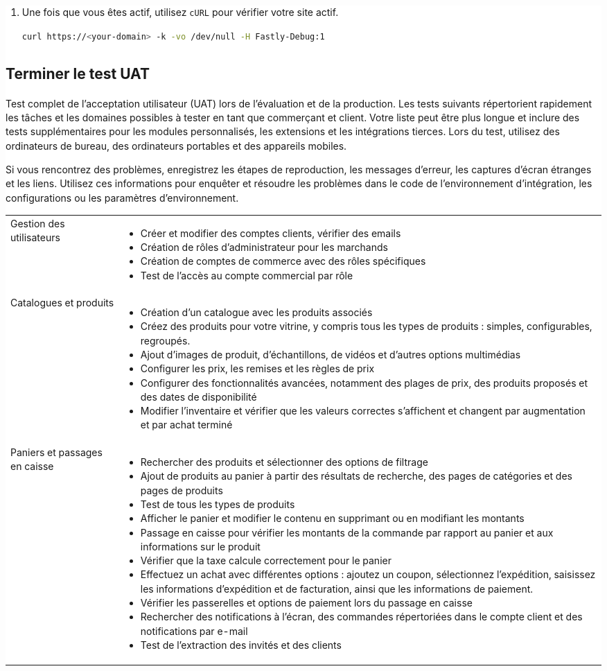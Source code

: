 1. Une fois que vous êtes actif, utilisez `cURL` pour vérifier votre site actif.

   ```bash
   curl https://<your-domain> -k -vo /dev/null -H Fastly-Debug:1
   ```

## Terminer le test UAT

Test complet de l’acceptation utilisateur (UAT) lors de l’évaluation et de la production. Les tests suivants répertorient rapidement les tâches et les domaines possibles à tester en tant que commerçant et client. Votre liste peut être plus longue et inclure des tests supplémentaires pour les modules personnalisés, les extensions et les intégrations tierces. Lors du test, utilisez des ordinateurs de bureau, des ordinateurs portables et des appareils mobiles.

Si vous rencontrez des problèmes, enregistrez les étapes de reproduction, les messages d’erreur, les captures d’écran étranges et les liens. Utilisez ces informations pour enquêter et résoudre les problèmes dans le code de l’environnement d’intégration, les configurations ou les paramètres d’environnement.

<table>
<tr>
<td style="width:150px">Gestion des utilisateurs</td>
<td>
<ul>
<li>Créer et modifier des comptes clients, vérifier des emails</li>
<li>Création de rôles d’administrateur pour les marchands</li>
<li>Création de comptes de commerce avec des rôles spécifiques</li>
<li>Test de l’accès au compte commercial par rôle</li>
</ul>
</td>
</tr>
<tr>
<td>Catalogues et produits</td>
<td>
<ul>
<li>Création d’un catalogue avec les produits associés</li>
<li>Créez des produits pour votre vitrine, y compris tous les types de produits : simples, configurables, regroupés.</li>
<li>Ajout d’images de produit, d’échantillons, de vidéos et d’autres options multimédias</li>
<li>Configurer les prix, les remises et les règles de prix </li>
<li>Configurer des fonctionnalités avancées, notamment des plages de prix, des produits proposés et des dates de disponibilité</li>
<li>Modifier l’inventaire et vérifier que les valeurs correctes s’affichent et changent par augmentation et par achat terminé</li>
</ul>
</td>
</tr>
<tr>
<td>Paniers et passages en caisse</td>
<td>
<ul>
<li>Rechercher des produits et sélectionner des options de filtrage</li>
<li>Ajout de produits au panier à partir des résultats de recherche, des pages de catégories et des pages de produits</li>
<li>Test de tous les types de produits</li>
<li>Afficher le panier et modifier le contenu en supprimant ou en modifiant les montants </li>
<li>Passage en caisse pour vérifier les montants de la commande par rapport au panier et aux informations sur le produit</li>
<li>Vérifier que la taxe calcule correctement pour le panier</li>
<li>Effectuez un achat avec différentes options : ajoutez un coupon, sélectionnez l’expédition, saisissez les informations d’expédition et de facturation, ainsi que les informations de paiement.</li>
<li>Vérifier les passerelles et options de paiement lors du passage en caisse</li>
<li>Rechercher des notifications à l’écran, des commandes répertoriées dans le compte client et des notifications par e-mail</li>
<li>Test de l’extraction des invités et des clients</li>